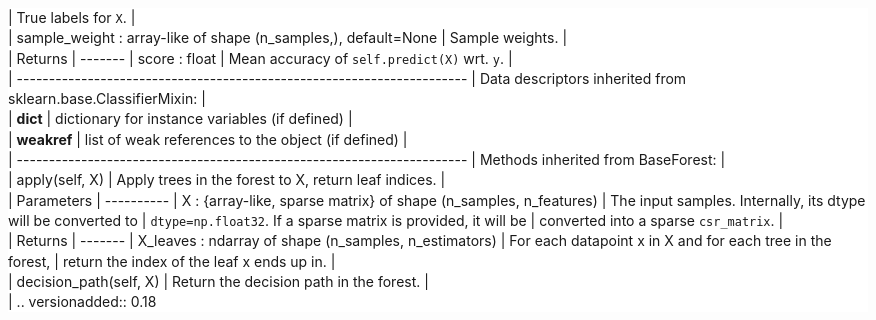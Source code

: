  |          True labels for `X`.
 |      
 |      sample_weight : array-like of shape (n_samples,), default=None
 |          Sample weights.
 |      
 |      Returns
 |      -------
 |      score : float
 |          Mean accuracy of ``self.predict(X)`` wrt. `y`.
 |  
 |  ----------------------------------------------------------------------
 |  Data descriptors inherited from sklearn.base.ClassifierMixin:
 |  
 |  __dict__
 |      dictionary for instance variables (if defined)
 |  
 |  __weakref__
 |      list of weak references to the object (if defined)
 |  
 |  ----------------------------------------------------------------------
 |  Methods inherited from BaseForest:
 |  
 |  apply(self, X)
 |      Apply trees in the forest to X, return leaf indices.
 |      
 |      Parameters
 |      ----------
 |      X : {array-like, sparse matrix} of shape (n_samples, n_features)
 |          The input samples. Internally, its dtype will be converted to
 |          ``dtype=np.float32``. If a sparse matrix is provided, it will be
 |          converted into a sparse ``csr_matrix``.
 |      
 |      Returns
 |      -------
 |      X_leaves : ndarray of shape (n_samples, n_estimators)
 |          For each datapoint x in X and for each tree in the forest,
 |          return the index of the leaf x ends up in.
 |  
 |  decision_path(self, X)
 |      Return the decision path in the forest.
 |      
 |      .. versionadded:: 0.18